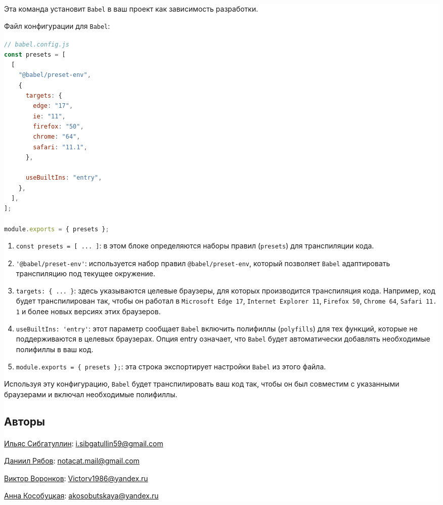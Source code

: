 Эта команда установит `Babel` в ваш проект как зависимость разработки.

Файл конфигурации для `Babel`:

```js
// babel.config.js
const presets = [
  [
    "@babel/preset-env",
    {
      targets: {
        edge: "17",
        ie: "11",
        firefox: "50",
        chrome: "64",
        safari: "11.1",
      },

      useBuiltIns: "entry",
    },
  ],
];

module.exports = { presets };
```

1. `const presets = [ ... ]`: в этом блоке определяются наборы правил (`presets`) для транспиляции кода.

2. `'@babel/preset-env'`: используется набор правил `@babel/preset-env`, который позволяет `Babel` адаптировать транспиляцию под текущее окружение.

3. `targets: { ... }`: здесь указываются целевые браузеры, для которых производится транспиляция кода. Например, код будет транспилирован так, чтобы он работал в `Microsoft Edge 17`, `Internet Explorer 11`, `Firefox 50`, `Chrome 64`, `Safari 11.1` и более новых версиях этих браузеров.

4. `useBuiltIns: 'entry'`: этот параметр сообщает `Babel` включить полифиллы (`polyfills`) для тех функций, которые не поддерживаются в целевых браузерах. Опция entry означает, что `Babel` будет автоматически добавлять необходимые полифиллы в ваш код.

5. `module.exports = { presets };`: эта строка экспортирует настройки `Babel` из этого файла.

Используя эту конфигурацию, `Babel` будет транспилировать ваш код так, чтобы он был совместим с указанными браузерами и включал необходимые полифиллы.

## Авторы

[Ильяс Сибгатуллин](https://github.com/BJuice1984): [i.sibgatullin59@gmail.com](i.sibgatullin59@gmail.com)

[Даниил Рябов](https://github.com/NotACat1): [notacat.mail@gmail.com](notacat.mail@gmail.com)

[Виктор Воронков](https://github.com/VictorV77): [Victorv1986@yandex.ru](Victorv1986@yandex.ru)

[Анна Кособуцкая](https://github.com/akosobutskaya): [akosobutskaya@yandex.ru](akosobutskaya@yandex.ru)
